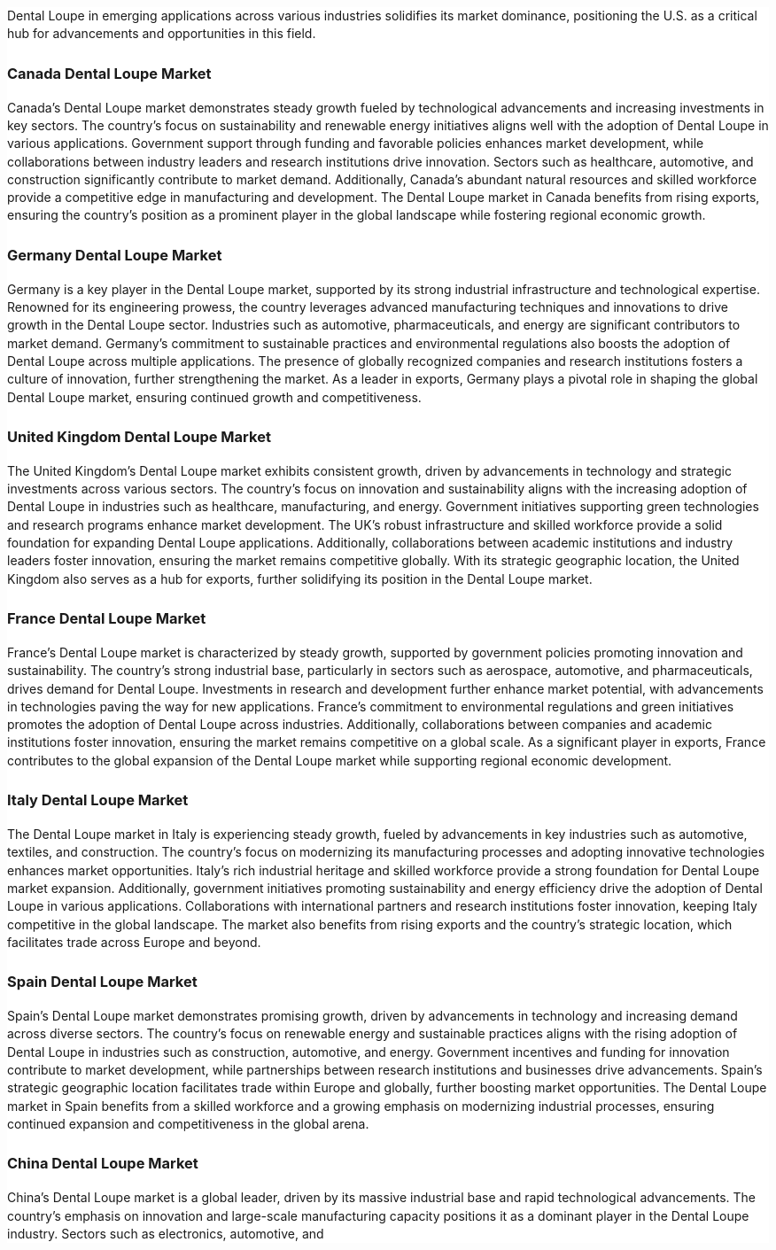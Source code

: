 Dental Loupe in emerging applications across various industries solidifies its market dominance, positioning the U.S. as a critical hub for advancements and opportunities in this field.</p><h3>Canada Dental Loupe Market</h3><p>Canada&rsquo;s Dental Loupe market demonstrates steady growth fueled by technological advancements and increasing investments in key sectors. The country&rsquo;s focus on sustainability and renewable energy initiatives aligns well with the adoption of Dental Loupe in various applications. Government support through funding and favorable policies enhances market development, while collaborations between industry leaders and research institutions drive innovation. Sectors such as healthcare, automotive, and construction significantly contribute to market demand. Additionally, Canada&rsquo;s abundant natural resources and skilled workforce provide a competitive edge in manufacturing and development. The Dental Loupe market in Canada benefits from rising exports, ensuring the country&rsquo;s position as a prominent player in the global landscape while fostering regional economic growth.</p><h3>Germany Dental Loupe Market</h3><p>Germany is a key player in the Dental Loupe market, supported by its strong industrial infrastructure and technological expertise. Renowned for its engineering prowess, the country leverages advanced manufacturing techniques and innovations to drive growth in the Dental Loupe sector. Industries such as automotive, pharmaceuticals, and energy are significant contributors to market demand. Germany&rsquo;s commitment to sustainable practices and environmental regulations also boosts the adoption of Dental Loupe across multiple applications. The presence of globally recognized companies and research institutions fosters a culture of innovation, further strengthening the market. As a leader in exports, Germany plays a pivotal role in shaping the global Dental Loupe market, ensuring continued growth and competitiveness.</p><h3>United Kingdom Dental Loupe Market</h3><p>The United Kingdom&rsquo;s Dental Loupe market exhibits consistent growth, driven by advancements in technology and strategic investments across various sectors. The country&rsquo;s focus on innovation and sustainability aligns with the increasing adoption of Dental Loupe in industries such as healthcare, manufacturing, and energy. Government initiatives supporting green technologies and research programs enhance market development. The UK&rsquo;s robust infrastructure and skilled workforce provide a solid foundation for expanding Dental Loupe applications. Additionally, collaborations between academic institutions and industry leaders foster innovation, ensuring the market remains competitive globally. With its strategic geographic location, the United Kingdom also serves as a hub for exports, further solidifying its position in the Dental Loupe market.</p><h3>France Dental Loupe Market</h3><p>France&rsquo;s Dental Loupe market is characterized by steady growth, supported by government policies promoting innovation and sustainability. The country&rsquo;s strong industrial base, particularly in sectors such as aerospace, automotive, and pharmaceuticals, drives demand for Dental Loupe. Investments in research and development further enhance market potential, with advancements in technologies paving the way for new applications. France&rsquo;s commitment to environmental regulations and green initiatives promotes the adoption of Dental Loupe across industries. Additionally, collaborations between companies and academic institutions foster innovation, ensuring the market remains competitive on a global scale. As a significant player in exports, France contributes to the global expansion of the Dental Loupe market while supporting regional economic development.</p><h3>Italy Dental Loupe Market</h3><p>The Dental Loupe market in Italy is experiencing steady growth, fueled by advancements in key industries such as automotive, textiles, and construction. The country&rsquo;s focus on modernizing its manufacturing processes and adopting innovative technologies enhances market opportunities. Italy&rsquo;s rich industrial heritage and skilled workforce provide a strong foundation for Dental Loupe market expansion. Additionally, government initiatives promoting sustainability and energy efficiency drive the adoption of Dental Loupe in various applications. Collaborations with international partners and research institutions foster innovation, keeping Italy competitive in the global landscape. The market also benefits from rising exports and the country&rsquo;s strategic location, which facilitates trade across Europe and beyond.</p><h3>Spain Dental Loupe Market</h3><p>Spain&rsquo;s Dental Loupe market demonstrates promising growth, driven by advancements in technology and increasing demand across diverse sectors. The country&rsquo;s focus on renewable energy and sustainable practices aligns with the rising adoption of Dental Loupe in industries such as construction, automotive, and energy. Government incentives and funding for innovation contribute to market development, while partnerships between research institutions and businesses drive advancements. Spain&rsquo;s strategic geographic location facilitates trade within Europe and globally, further boosting market opportunities. The Dental Loupe market in Spain benefits from a skilled workforce and a growing emphasis on modernizing industrial processes, ensuring continued expansion and competitiveness in the global arena.</p><h3>China Dental Loupe Market</h3><p>China&rsquo;s Dental Loupe market is a global leader, driven by its massive industrial base and rapid technological advancements. The country&rsquo;s emphasis on innovation and large-scale manufacturing capacity positions it as a dominant player in the Dental Loupe industry. Sectors such as electronics, automotive, and